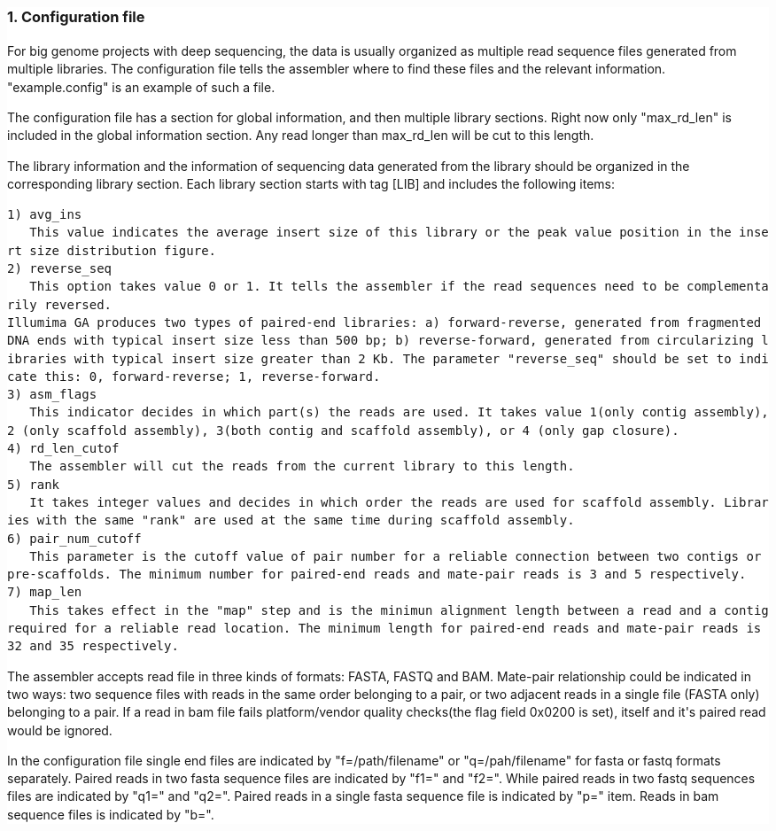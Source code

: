 ### 1. Configuration file

For big genome projects with deep sequencing, the data is usually organized as multiple read sequence files generated from multiple libraries. The configuration file tells the assembler where to find these files and the relevant information. "example.config" is an example of such a file.

The configuration file has a section for global information, and then multiple library sections. Right now only "max_rd_len" is included in the global information section. Any read longer than max_rd_len will be cut to this length.

The library information and the information of sequencing data generated from the library should be organized in the corresponding library section. Each library section starts with tag [LIB] and includes the following items:

<pre>
1) avg_ins
   This value indicates the average insert size of this library or the peak value position in the insert size distribution figure.
2) reverse_seq
   This option takes value 0 or 1. It tells the assembler if the read sequences need to be complementarily reversed.
Illumima GA produces two types of paired-end libraries: a) forward-reverse, generated from fragmented DNA ends with typical insert size less than 500 bp; b) reverse-forward, generated from circularizing libraries with typical insert size greater than 2 Kb. The parameter "reverse_seq" should be set to indicate this: 0, forward-reverse; 1, reverse-forward.
3) asm_flags
   This indicator decides in which part(s) the reads are used. It takes value 1(only contig assembly), 2 (only scaffold assembly), 3(both contig and scaffold assembly), or 4 (only gap closure).
4) rd_len_cutof
   The assembler will cut the reads from the current library to this length.
5) rank
   It takes integer values and decides in which order the reads are used for scaffold assembly. Libraries with the same "rank" are used at the same time during scaffold assembly.
6) pair_num_cutoff
   This parameter is the cutoff value of pair number for a reliable connection between two contigs or pre-scaffolds. The minimum number for paired-end reads and mate-pair reads is 3 and 5 respectively.
7) map_len
   This takes effect in the "map" step and is the minimun alignment length between a read and a contig required for a reliable read location. The minimum length for paired-end reads and mate-pair reads is 32 and 35 respectively.
</pre>

The assembler accepts read file in three kinds of formats: FASTA, FASTQ and BAM. Mate-pair relationship could be indicated in two ways: two sequence files with reads in the same order belonging to a pair, or two adjacent reads in a single file (FASTA only) belonging to a pair. If a read in bam file fails platform/vendor quality checks(the flag field 0x0200 is set), itself and it's paired read would be ignored.

In the configuration file single end files are indicated by "f=/path/filename" or "q=/pah/filename" for fasta or fastq formats separately. Paired reads in two fasta sequence files are indicated by "f1=" and "f2=". While paired reads in two fastq sequences files are indicated by "q1=" and "q2=". Paired reads in a single fasta sequence file is indicated by "p=" item. Reads in bam sequence files is indicated by "b=".
